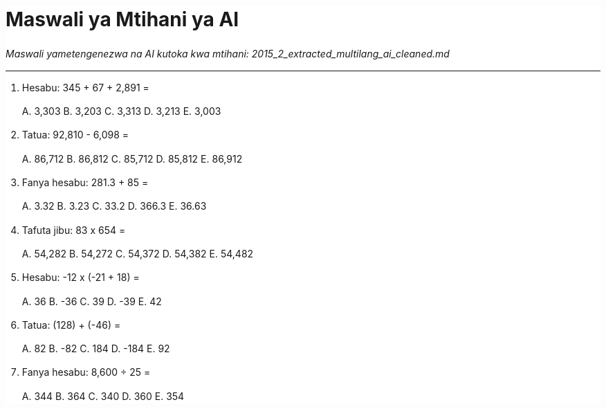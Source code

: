 # Maswali ya Mtihani ya AI
*Maswali yametengenezwa na AI kutoka kwa mtihani: 2015_2_extracted_multilang_ai_cleaned.md*

---

1.  Hesabu: 345 + 67 + 2,891 =

    A. 3,303
    B. 3,203
    C. 3,313
    D. 3,213
    E. 3,003

2.  Tatua: 92,810 - 6,098 =

    A. 86,712
    B. 86,812
    C. 85,712
    D. 85,812
    E. 86,912

3.  Fanya hesabu: 281.3 + 85 =

    A. 3.32
    B. 3.23
    C. 33.2
    D. 366.3
    E. 36.63

4.  Tafuta jibu: 83 x 654 =

    A. 54,282
    B. 54,272
    C. 54,372
    D. 54,382
    E. 54,482

5.  Hesabu: -12 x (-21 + 18) =

    A. 36
    B. -36
    C. 39
    D. -39
    E. 42

6.  Tatua: (128) + (-46) =

    A. 82
    B. -82
    C. 184
    D. -184
    E. 92

7.  Fanya hesabu: 8,600 ÷ 25 =

    A. 344
    B. 364
    C. 340
    D. 360
    E. 354
